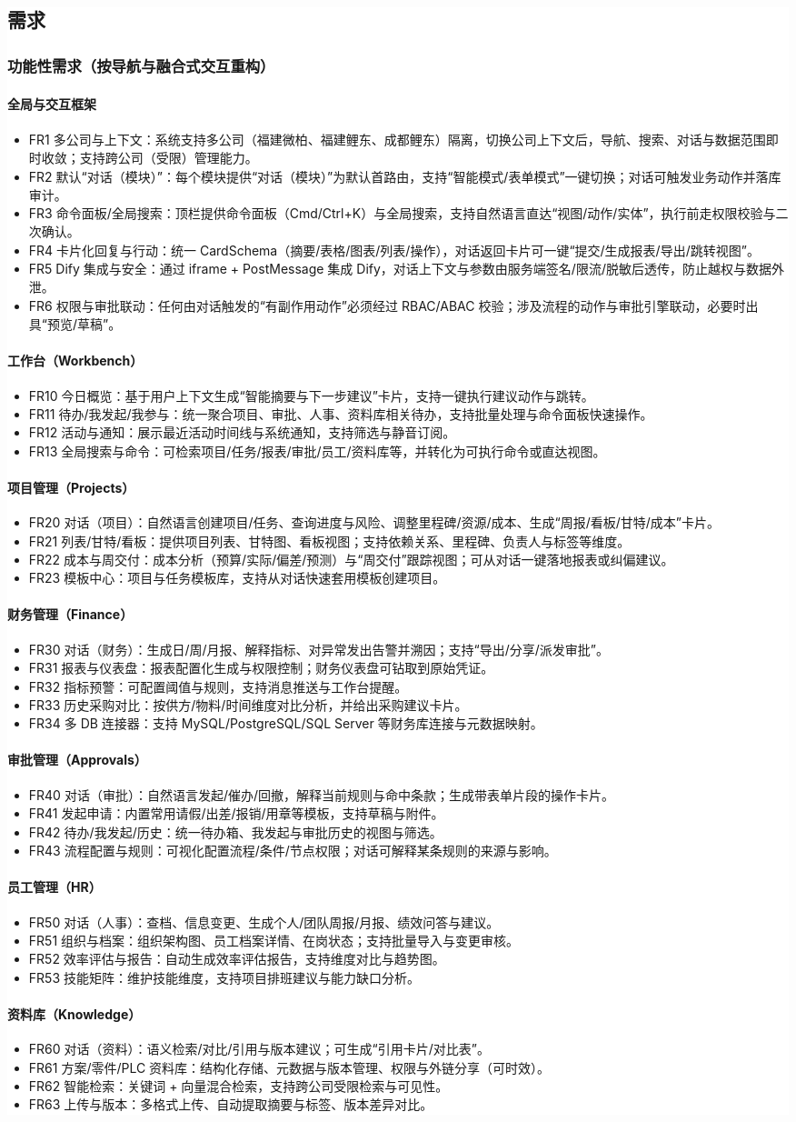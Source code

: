 ## 需求

### 功能性需求（按导航与融合式交互重构）

#### 全局与交互框架

- FR1 多公司与上下文：系统支持多公司（福建微柏、福建鲤东、成都鲤东）隔离，切换公司上下文后，导航、搜索、对话与数据范围即时收敛；支持跨公司（受限）管理能力。
- FR2 默认“对话（模块）”：每个模块提供“对话（模块）”为默认首路由，支持“智能模式/表单模式”一键切换；对话可触发业务动作并落库审计。
- FR3 命令面板/全局搜索：顶栏提供命令面板（Cmd/Ctrl+K）与全局搜索，支持自然语言直达“视图/动作/实体”，执行前走权限校验与二次确认。
- FR4 卡片化回复与行动：统一 CardSchema（摘要/表格/图表/列表/操作），对话返回卡片可一键“提交/生成报表/导出/跳转视图”。
- FR5 Dify 集成与安全：通过 iframe + PostMessage 集成 Dify，对话上下文与参数由服务端签名/限流/脱敏后透传，防止越权与数据外泄。
- FR6 权限与审批联动：任何由对话触发的“有副作用动作”必须经过 RBAC/ABAC 校验；涉及流程的动作与审批引擎联动，必要时出具“预览/草稿”。

#### 工作台（Workbench）

- FR10 今日概览：基于用户上下文生成“智能摘要与下一步建议”卡片，支持一键执行建议动作与跳转。
- FR11 待办/我发起/我参与：统一聚合项目、审批、人事、资料库相关待办，支持批量处理与命令面板快速操作。
- FR12 活动与通知：展示最近活动时间线与系统通知，支持筛选与静音订阅。
- FR13 全局搜索与命令：可检索项目/任务/报表/审批/员工/资料库等，并转化为可执行命令或直达视图。

#### 项目管理（Projects）

- FR20 对话（项目）：自然语言创建项目/任务、查询进度与风险、调整里程碑/资源/成本、生成“周报/看板/甘特/成本”卡片。
- FR21 列表/甘特/看板：提供项目列表、甘特图、看板视图；支持依赖关系、里程碑、负责人与标签等维度。
- FR22 成本与周交付：成本分析（预算/实际/偏差/预测）与“周交付”跟踪视图；可从对话一键落地报表或纠偏建议。
- FR23 模板中心：项目与任务模板库，支持从对话快速套用模板创建项目。

#### 财务管理（Finance）

- FR30 对话（财务）：生成日/周/月报、解释指标、对异常发出告警并溯因；支持“导出/分享/派发审批”。
- FR31 报表与仪表盘：报表配置化生成与权限控制；财务仪表盘可钻取到原始凭证。
- FR32 指标预警：可配置阈值与规则，支持消息推送与工作台提醒。
- FR33 历史采购对比：按供方/物料/时间维度对比分析，并给出采购建议卡片。
- FR34 多 DB 连接器：支持 MySQL/PostgreSQL/SQL Server 等财务库连接与元数据映射。

#### 审批管理（Approvals）

- FR40 对话（审批）：自然语言发起/催办/回撤，解释当前规则与命中条款；生成带表单片段的操作卡片。
- FR41 发起申请：内置常用请假/出差/报销/用章等模板，支持草稿与附件。
- FR42 待办/我发起/历史：统一待办箱、我发起与审批历史的视图与筛选。
- FR43 流程配置与规则：可视化配置流程/条件/节点权限；对话可解释某条规则的来源与影响。

#### 员工管理（HR）

- FR50 对话（人事）：查档、信息变更、生成个人/团队周报/月报、绩效问答与建议。
- FR51 组织与档案：组织架构图、员工档案详情、在岗状态；支持批量导入与变更审核。
- FR52 效率评估与报告：自动生成效率评估报告，支持维度对比与趋势图。
- FR53 技能矩阵：维护技能维度，支持项目排班建议与能力缺口分析。

#### 资料库（Knowledge）

- FR60 对话（资料）：语义检索/对比/引用与版本建议；可生成“引用卡片/对比表”。
- FR61 方案/零件/PLC 资料库：结构化存储、元数据与版本管理、权限与外链分享（可时效）。
- FR62 智能检索：关键词 + 向量混合检索，支持跨公司受限检索与可见性。
- FR63 上传与版本：多格式上传、自动提取摘要与标签、版本差异对比。
